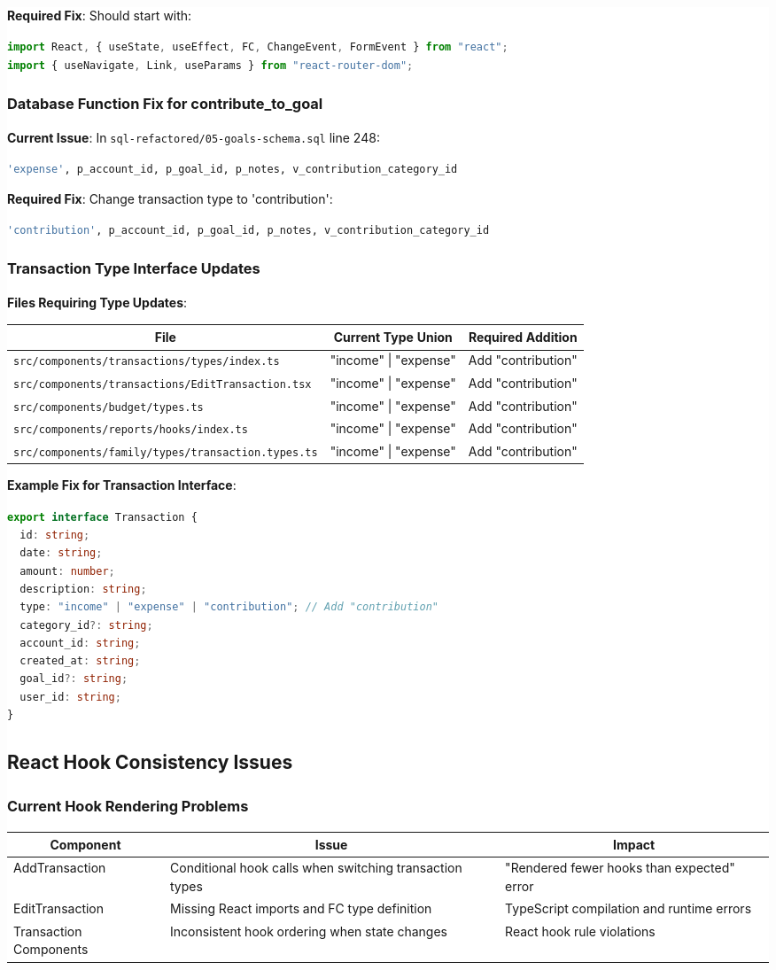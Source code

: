 **Required Fix**: Should start with:
```typescript
import React, { useState, useEffect, FC, ChangeEvent, FormEvent } from "react";
import { useNavigate, Link, useParams } from "react-router-dom";
```

### Database Function Fix for contribute_to_goal

**Current Issue**: In `sql-refactored/05-goals-schema.sql` line 248:
```sql
'expense', p_account_id, p_goal_id, p_notes, v_contribution_category_id
```

**Required Fix**: Change transaction type to 'contribution':
```sql
'contribution', p_account_id, p_goal_id, p_notes, v_contribution_category_id
```

### Transaction Type Interface Updates

**Files Requiring Type Updates**:

| File | Current Type Union | Required Addition |
|------|-------------------|------------------|
| `src/components/transactions/types/index.ts` | "income" \| "expense" | Add "contribution" |
| `src/components/transactions/EditTransaction.tsx` | "income" \| "expense" | Add "contribution" |
| `src/components/budget/types.ts` | "income" \| "expense" | Add "contribution" |
| `src/components/reports/hooks/index.ts` | "income" \| "expense" | Add "contribution" |
| `src/components/family/types/transaction.types.ts` | "income" \| "expense" | Add "contribution" |

**Example Fix for Transaction Interface**:
```typescript
export interface Transaction {
  id: string;
  date: string;
  amount: number;
  description: string;
  type: "income" | "expense" | "contribution"; // Add "contribution"
  category_id?: string;
  account_id: string;
  created_at: string;
  goal_id?: string;
  user_id: string;
}
```

## React Hook Consistency Issues

### Current Hook Rendering Problems

| Component | Issue | Impact |
|-----------|-------|--------|
| AddTransaction | Conditional hook calls when switching transaction types | "Rendered fewer hooks than expected" error |
| EditTransaction | Missing React imports and FC type definition | TypeScript compilation and runtime errors |
| Transaction Components | Inconsistent hook ordering when state changes | React hook rule violations |
